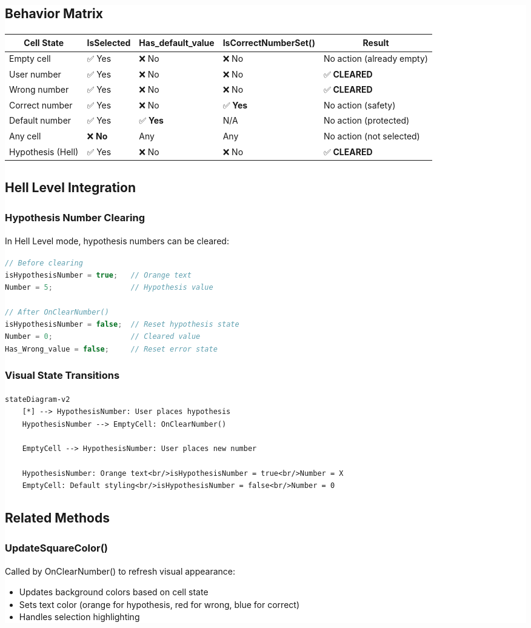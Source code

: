```mermaid
```

## Behavior Matrix

| Cell State | IsSelected | Has_default_value | IsCorrectNumberSet() | Result |
|------------|------------|-------------------|---------------------|--------|
| Empty cell | ✅ Yes | ❌ No | ❌ No | No action (already empty) |
| User number | ✅ Yes | ❌ No | ❌ No | ✅ **CLEARED** |
| Wrong number | ✅ Yes | ❌ No | ❌ No | ✅ **CLEARED** |
| Correct number | ✅ Yes | ❌ No | ✅ **Yes** | No action (safety) |
| Default number | ✅ Yes | ✅ **Yes** | N/A | No action (protected) |
| Any cell | ❌ **No** | Any | Any | No action (not selected) |
| Hypothesis (Hell) | ✅ Yes | ❌ No | ❌ No | ✅ **CLEARED** |

## Hell Level Integration

### Hypothesis Number Clearing
In Hell Level mode, hypothesis numbers can be cleared:

```csharp
// Before clearing
isHypothesisNumber = true;   // Orange text
Number = 5;                  // Hypothesis value

// After OnClearNumber()
isHypothesisNumber = false;  // Reset hypothesis state
Number = 0;                  // Cleared value
Has_Wrong_value = false;     // Reset error state
```

### Visual State Transitions
```mermaid
stateDiagram-v2
    [*] --> HypothesisNumber: User places hypothesis
    HypothesisNumber --> EmptyCell: OnClearNumber()
    
    EmptyCell --> HypothesisNumber: User places new number
    
    HypothesisNumber: Orange text<br/>isHypothesisNumber = true<br/>Number = X
    EmptyCell: Default styling<br/>isHypothesisNumber = false<br/>Number = 0
```

## Related Methods

### UpdateSquareColor()
Called by OnClearNumber() to refresh visual appearance:
- Updates background colors based on cell state
- Sets text color (orange for hypothesis, red for wrong, blue for correct)
- Handles selection highlighting
